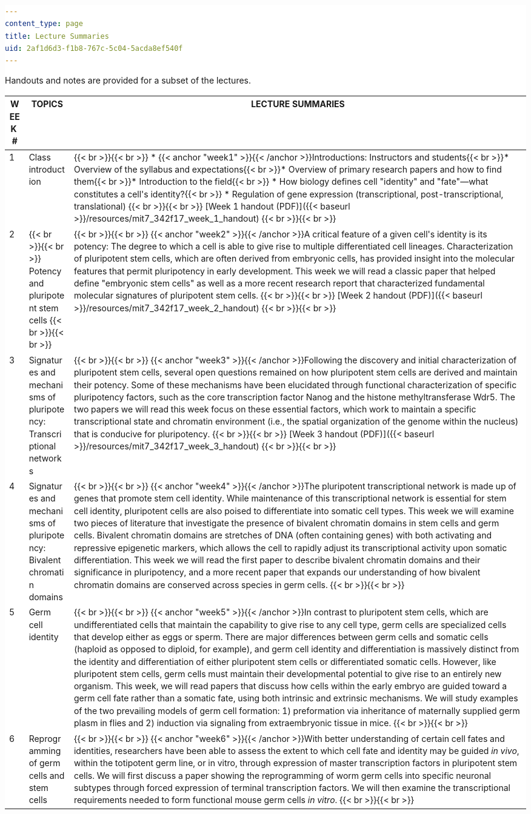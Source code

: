 ```yaml
---
content_type: page
title: Lecture Summaries
uid: 2af1d6d3-f1b8-767c-5c04-5acda8ef540f
---
```


Handouts and notes are provided for a subset of the lectures.

| WEEK # | TOPICS | LECTURE SUMMARIES |
| --- | --- | --- |
| 1 | Class introduction |  {{< br >}}{{< br >}} *   {{< anchor "week1" >}}{{< /anchor >}}Introductions: Instructors and students{{< br >}}*   Overview of the syllabus and expectations{{< br >}}*   Overview of primary research papers and how to find them{{< br >}}*   Introduction to the field{{< br >}}    *   How biology defines cell "identity" and "fate"—what constitutes a cell's identity?{{< br >}}    *   Regulation of gene expression (transcriptional, post-transcriptional, translational) {{< br >}}{{< br >}} [Week 1 handout (PDF)]({{< baseurl >}}/resources/mit7_342f17_week_1_handout) {{< br >}}{{< br >}}  |
| 2 |  {{< br >}}{{< br >}} Potency and pluripotent stem cells {{< br >}}{{< br >}}  |  {{< br >}}{{< br >}} {{< anchor "week2" >}}{{< /anchor >}}A critical feature of a given cell's identity is its potency: The degree to which a cell is able to give rise to multiple differentiated cell lineages. Characterization of pluripotent stem cells, which are often derived from embryonic cells, has provided insight into the molecular features that permit pluripotency in early development. This week we will read a classic paper that helped define "embryonic stem cells" as well as a more recent research report that characterized fundamental molecular signatures of pluripotent stem cells. {{< br >}}{{< br >}} [Week 2 handout (PDF)]({{< baseurl >}}/resources/mit7_342f17_week_2_handout) {{< br >}}{{< br >}}  |
| 3 | Signatures and mechanisms of pluripotency: Transcriptional networks |  {{< br >}}{{< br >}} {{< anchor "week3" >}}{{< /anchor >}}Following the discovery and initial characterization of pluripotent stem cells, several open questions remained on how pluripotent stem cells are derived and maintain their potency. Some of these mechanisms have been elucidated through functional characterization of specific pluripotency factors, such as the core transcription factor Nanog and the histone methyltransferase Wdr5. The two papers we will read this week focus on these essential factors, which work to maintain a specific transcriptional state and chromatin environment (i.e., the spatial organization of the genome within the nucleus) that is conducive for pluripotency. {{< br >}}{{< br >}} [Week 3 handout (PDF)]({{< baseurl >}}/resources/mit7_342f17_week_3_handout) {{< br >}}{{< br >}}  |
| 4 | Signatures and mechanisms of pluripotency: Bivalent chromatin domains |  {{< br >}}{{< br >}} {{< anchor "week4" >}}{{< /anchor >}}The pluripotent transcriptional network is made up of genes that promote stem cell identity. While maintenance of this transcriptional network is essential for stem cell identity, pluripotent cells are also poised to differentiate into somatic cell types. This week we will examine two pieces of literature that investigate the presence of bivalent chromatin domains in stem cells and germ cells. Bivalent chromatin domains are stretches of DNA (often containing genes) with both activating and repressive epigenetic markers, which allows the cell to rapidly adjust its transcriptional activity upon somatic differentiation. This week we will read the first paper to describe bivalent chromatin domains and their significance in pluripotency, and a more recent paper that expands our understanding of how bivalent chromatin domains are conserved across species in germ cells. {{< br >}}{{< br >}}  |
| 5 | Germ cell identity |  {{< br >}}{{< br >}} {{< anchor "week5" >}}{{< /anchor >}}In contrast to pluripotent stem cells, which are undifferentiated cells that maintain the capability to give rise to any cell type, germ cells are specialized cells that develop either as eggs or sperm. There are major differences between germ cells and somatic cells (haploid as opposed to diploid, for example), and germ cell identity and differentiation is massively distinct from the identity and differentiation of either pluripotent stem cells or differentiated somatic cells. However, like pluripotent stem cells, germ cells must maintain their developmental potential to give rise to an entirely new organism. This week, we will read papers that discuss how cells within the early embryo are guided toward a germ cell fate rather than a somatic fate, using both intrinsic and extrinsic mechanisms. We will study examples of the two prevailing models of germ cell formation: 1) preformation via inheritance of maternally supplied germ plasm in flies and 2) induction via signaling from extraembryonic tissue in mice. {{< br >}}{{< br >}}  |
| 6 | Reprogramming of germ cells and stem cells |  {{< br >}}{{< br >}} {{< anchor "week6" >}}{{< /anchor >}}With better understanding of certain cell fates and identities, researchers have been able to assess the extent to which cell fate and identity may be guided _in_ _vivo_, within the totipotent germ line, or in vitro, through expression of master transcription factors in pluripotent stem cells. We will first discuss a paper showing the reprogramming of worm germ cells into specific neuronal subtypes through forced expression of terminal transcription factors. We will then examine the transcriptional requirements needed to form functional mouse germ cells _in_ _vitro_. {{< br >}}{{< br >}}  |